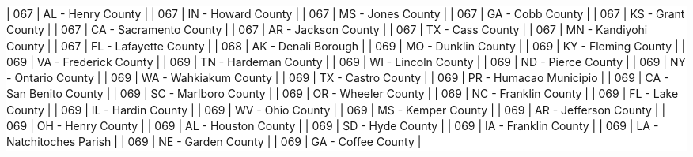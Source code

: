 | 067 | AL - Henry County |
| 067 | IN - Howard County |
| 067 | MS - Jones County |
| 067 | GA - Cobb County |
| 067 | KS - Grant County |
| 067 | CA - Sacramento County |
| 067 | AR - Jackson County |
| 067 | TX - Cass County |
| 067 | MN - Kandiyohi County |
| 067 | FL - Lafayette County |
| 068 | AK - Denali Borough |
| 069 | MO - Dunklin County |
| 069 | KY - Fleming County |
| 069 | VA - Frederick County |
| 069 | TN - Hardeman County |
| 069 | WI - Lincoln County |
| 069 | ND - Pierce County |
| 069 | NY - Ontario County |
| 069 | WA - Wahkiakum County |
| 069 | TX - Castro County |
| 069 | PR - Humacao Municipio |
| 069 | CA - San Benito County |
| 069 | SC - Marlboro County |
| 069 | OR - Wheeler County |
| 069 | NC - Franklin County |
| 069 | FL - Lake County |
| 069 | IL - Hardin County |
| 069 | WV - Ohio County |
| 069 | MS - Kemper County |
| 069 | AR - Jefferson County |
| 069 | OH - Henry County |
| 069 | AL - Houston County |
| 069 | SD - Hyde County |
| 069 | IA - Franklin County |
| 069 | LA - Natchitoches Parish |
| 069 | NE - Garden County |
| 069 | GA - Coffee County |